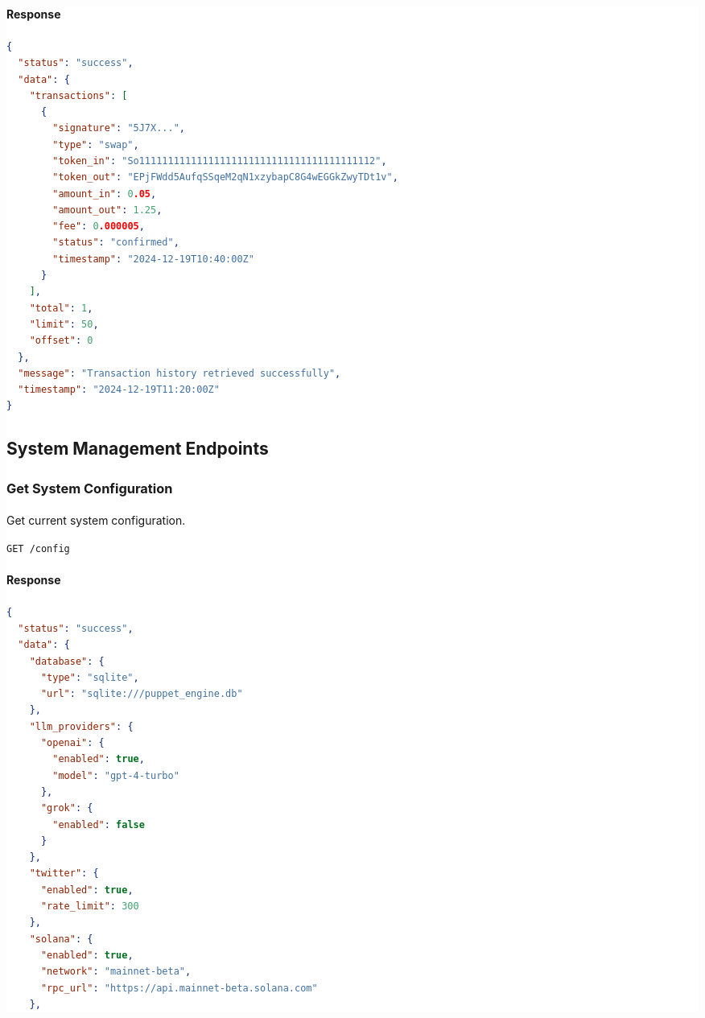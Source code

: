 #### Response
```json
{
  "status": "success",
  "data": {
    "transactions": [
      {
        "signature": "5J7X...",
        "type": "swap",
        "token_in": "So11111111111111111111111111111111111111112",
        "token_out": "EPjFWdd5AufqSSqeM2qN1xzybapC8G4wEGGkZwyTDt1v",
        "amount_in": 0.05,
        "amount_out": 1.25,
        "fee": 0.000005,
        "status": "confirmed",
        "timestamp": "2024-12-19T10:40:00Z"
      }
    ],
    "total": 1,
    "limit": 50,
    "offset": 0
  },
  "message": "Transaction history retrieved successfully",
  "timestamp": "2024-12-19T11:20:00Z"
}
```

## System Management Endpoints

### Get System Configuration

Get current system configuration.

```http
GET /config
```

#### Response
```json
{
  "status": "success",
  "data": {
    "database": {
      "type": "sqlite",
      "url": "sqlite:///puppet_engine.db"
    },
    "llm_providers": {
      "openai": {
        "enabled": true,
        "model": "gpt-4-turbo"
      },
      "grok": {
        "enabled": false
      }
    },
    "twitter": {
      "enabled": true,
      "rate_limit": 300
    },
    "solana": {
      "enabled": true,
      "network": "mainnet-beta",
      "rpc_url": "https://api.mainnet-beta.solana.com"
    },
```